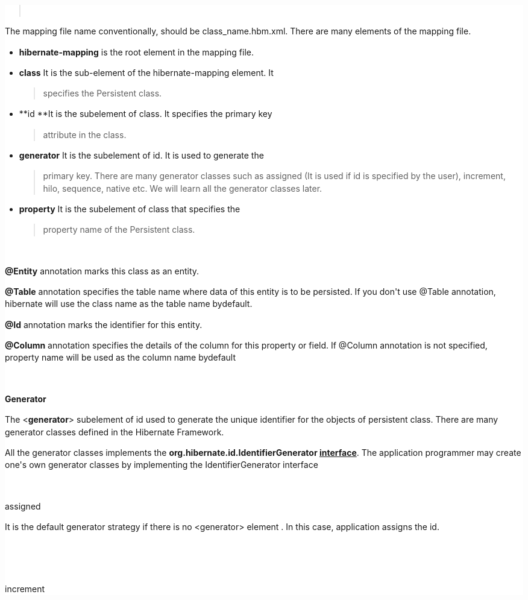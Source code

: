 >  

The mapping file name conventionally, should be class\_name.hbm.xml.
There are many elements of the mapping file.

-   **hibernate-mapping** is the root element in the mapping file.

-   **class** It is the sub-element of the hibernate-mapping element. It
    > specifies the Persistent class.

-   **id **It is the subelement of class. It specifies the primary key
    > attribute in the class.

-   **generator** It is the subelement of id. It is used to generate the
    > primary key. There are many generator classes such as assigned (It
    > is used if id is specified by the user), increment, hilo,
    > sequence, native etc. We will learn all the generator
    > classes later.

-   **property** It is the subelement of class that specifies the
    > property name of the Persistent class.

 

**@Entity** annotation marks this class as an entity.

**@Table** annotation specifies the table name where data of this entity
is to be persisted. If you don't use @Table annotation, hibernate will
use the class name as the table name bydefault.

**@Id** annotation marks the identifier for this entity.

**@Column** annotation specifies the details of the column for this
property or field. If @Column annotation is not specified, property name
will be used as the column name bydefault

 

**Generator**

The &lt;**generator**&gt; subelement of id used to generate the unique
identifier for the objects of persistent class. There are many generator
classes defined in the Hibernate Framework.

All the generator classes implements
the **org.hibernate.id.IdentifierGenerator [interface](http://www.javatpoint.com/interface-in-java)**.
The application programmer may create one's own generator classes by
implementing the IdentifierGenerator interface

 

assigned

It is the default generator strategy if there is no &lt;generator&gt;
element . In this case, application assigns the id.

 

 

increment
